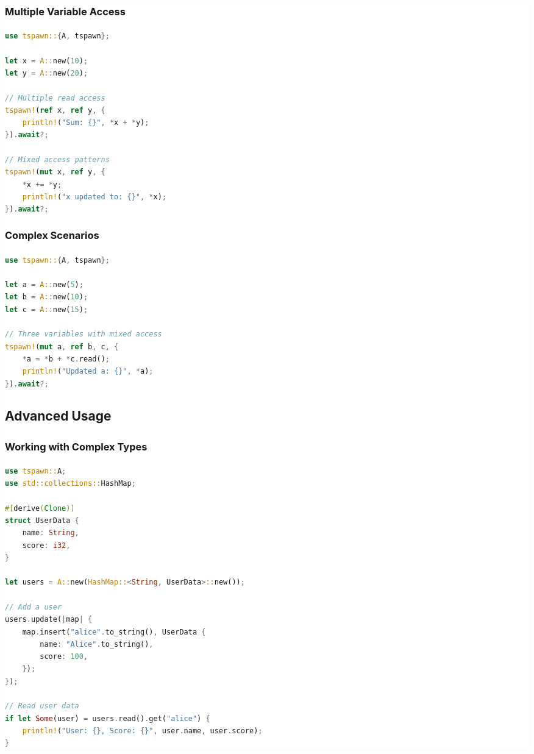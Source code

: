 ### Multiple Variable Access

```rust
use tspawn::{A, tspawn};

let x = A::new(10);
let y = A::new(20);

// Multiple read access
tspawn!(ref x, ref y, {
    println!("Sum: {}", *x + *y);
}).await?;

// Mixed access patterns
tspawn!(mut x, ref y, {
    *x += *y;
    println!("x updated to: {}", *x);
}).await?;
```

### Complex Scenarios

```rust
use tspawn::{A, tspawn};

let a = A::new(5);
let b = A::new(10);
let c = A::new(15);

// Three variables with mixed access
tspawn!(mut a, ref b, c, {
    *a = *b + *c.read();
    println!("Updated a: {}", *a);
}).await?;
```

## Advanced Usage

### Working with Complex Types

```rust
use tspawn::A;
use std::collections::HashMap;

#[derive(Clone)]
struct UserData {
    name: String,
    score: i32,
}

let users = A::new(HashMap::<String, UserData>::new());

// Add a user
users.update(|map| {
    map.insert("alice".to_string(), UserData {
        name: "Alice".to_string(),
        score: 100,
    });
});

// Read user data
if let Some(user) = users.read().get("alice") {
    println!("User: {}, Score: {}", user.name, user.score);
}
```